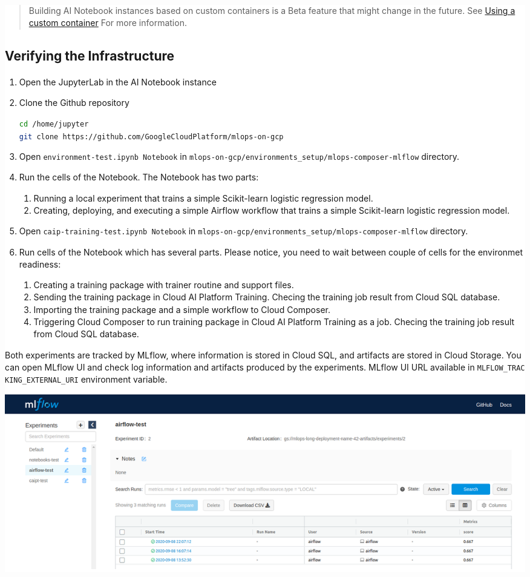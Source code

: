 > Building AI Notebook instances based on custom containers is a Beta feature that might change in the future.
> See [Using a custom container](https://cloud.google.com/ai-platform/notebooks/docs/custom-container)
> For more information.

## Verifying the Infrastructure

1. Open the JupyterLab in the AI Notebook instance

2. Clone the Github repository
    ```bash
    cd /home/jupyter
    git clone https://github.com/GoogleCloudPlatform/mlops-on-gcp
    ```

3. Open `environment-test.ipynb Notebook` in `mlops-on-gcp/environments_setup/mlops-composer-mlflow` directory.

4. Run the cells of the Notebook. The Notebook has two parts:
    1. Running a local experiment that trains a simple Scikit-learn logistic regression model.
    2. Creating, deploying, and executing a simple Airflow workflow that trains a simple Scikit-learn logistic regression model.

5. Open `caip-training-test.ipynb Notebook` in `mlops-on-gcp/environments_setup/mlops-composer-mlflow` directory.

6. Run cells of the Notebook which has several parts. Please notice, you need to wait between couple of cells for the environmet readiness:
   1. Creating a training package with trainer routine and support files.
   2. Sending the training package in Cloud AI Platform Training. Checing the training job result from Cloud SQL database.
   3. Importing the training package and a simple workflow to Cloud Composer.
   4. Triggering Cloud Composer to run training package in Cloud AI Platform Training as a job. Checing the training job result from Cloud SQL database.

Both experiments are tracked by MLflow, where information is stored in Cloud SQL, and artifacts are stored in Cloud Storage.
You can open MLflow UI and check log information and artifacts produced by the experiments.  MLflow UI URL available in `MLFLOW_TRACKING_EXTERNAL_URI` environment variable.

![MLflow logs](../../images/mlflow-env-test.png)
